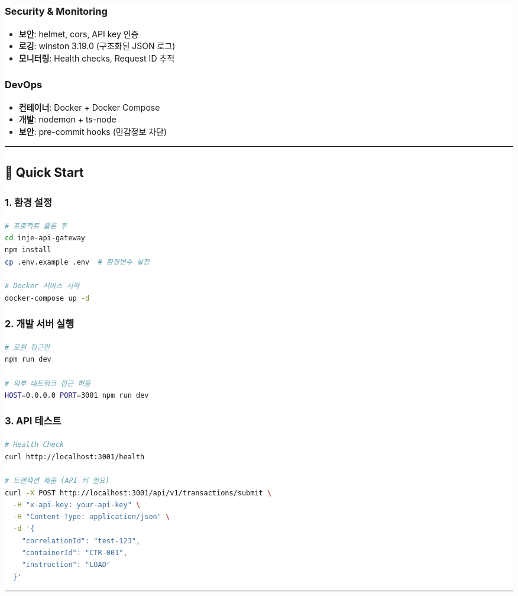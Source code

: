 ### Security & Monitoring
- **보안**: helmet, cors, API key 인증
- **로깅**: winston 3.19.0 (구조화된 JSON 로그)
- **모니터링**: Health checks, Request ID 추적

### DevOps
- **컨테이너**: Docker + Docker Compose
- **개발**: nodemon + ts-node
- **보안**: pre-commit hooks (민감정보 차단)

---

## 🔧 Quick Start

### 1. 환경 설정
```bash
# 프로젝트 클론 후
cd inje-api-gateway
npm install
cp .env.example .env  # 환경변수 설정

# Docker 서비스 시작
docker-compose up -d
```

### 2. 개발 서버 실행
```bash
# 로컬 접근만
npm run dev

# 외부 네트워크 접근 허용
HOST=0.0.0.0 PORT=3001 npm run dev
```

### 3. API 테스트
```bash
# Health Check
curl http://localhost:3001/health

# 트랜잭션 제출 (API 키 필요)
curl -X POST http://localhost:3001/api/v1/transactions/submit \
  -H "x-api-key: your-api-key" \
  -H "Content-Type: application/json" \
  -d '{
    "correlationId": "test-123",
    "containerId": "CTR-001",
    "instruction": "LOAD"
  }'
```

---
